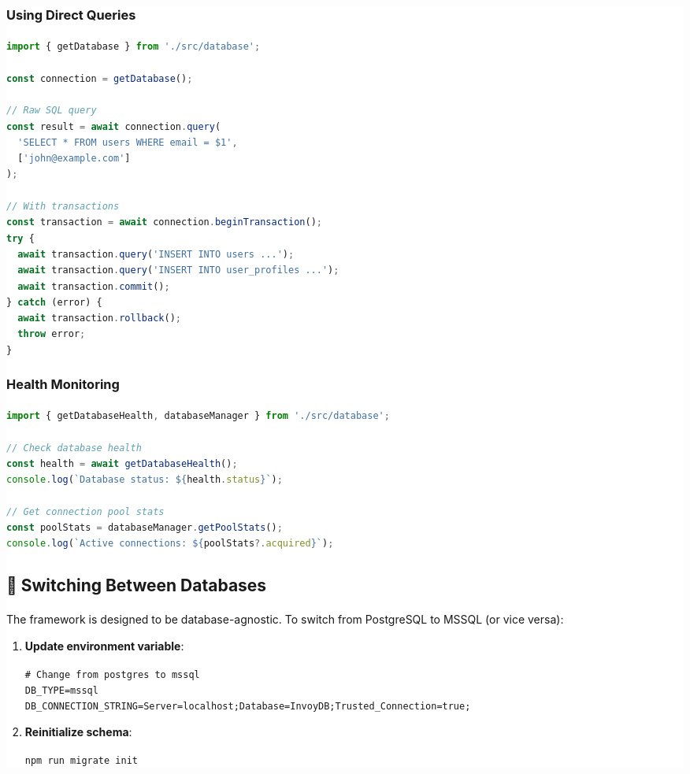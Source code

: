 ### Using Direct Queries

```typescript
import { getDatabase } from './src/database';

const connection = getDatabase();

// Raw SQL query
const result = await connection.query(
  'SELECT * FROM users WHERE email = $1',
  ['john@example.com']
);

// With transactions
const transaction = await connection.beginTransaction();
try {
  await transaction.query('INSERT INTO users ...');
  await transaction.query('INSERT INTO user_profiles ...');
  await transaction.commit();
} catch (error) {
  await transaction.rollback();
  throw error;
}
```

### Health Monitoring

```typescript
import { getDatabaseHealth, databaseManager } from './src/database';

// Check database health
const health = await getDatabaseHealth();
console.log(`Database status: ${health.status}`);

// Get connection pool stats
const poolStats = databaseManager.getPoolStats();
console.log(`Active connections: ${poolStats?.acquired}`);
```

## 🔄 Switching Between Databases

The framework is designed to be database-agnostic. To switch from PostgreSQL to MSSQL (or vice versa):

1. **Update environment variable**:
   ```env
   # Change from postgres to mssql
   DB_TYPE=mssql
   DB_CONNECTION_STRING=Server=localhost;Database=InvoyDB;Trusted_Connection=true;
   ```

2. **Reinitialize schema**:
   ```bash
   npm run migrate init
   ```
